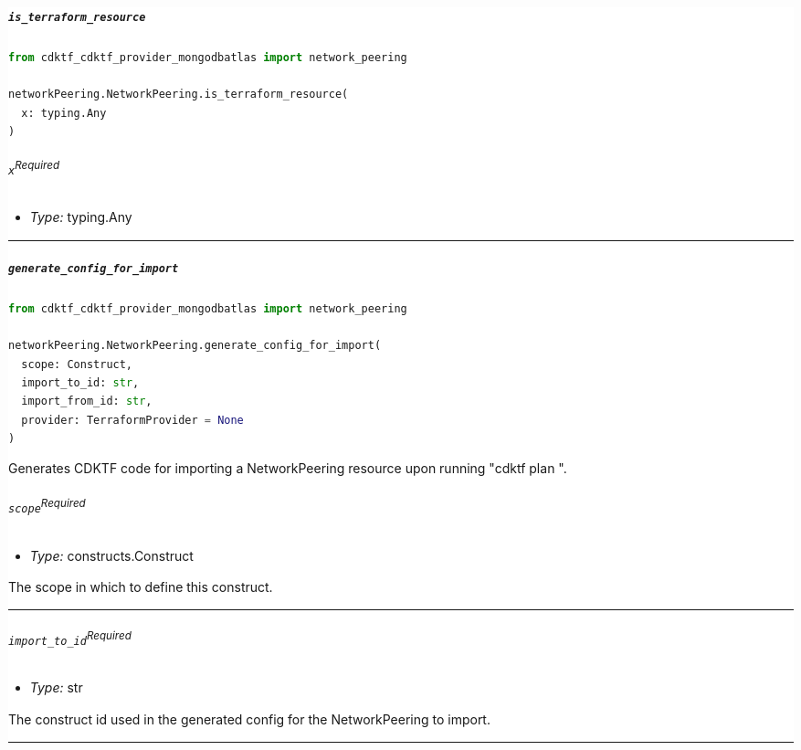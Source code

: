 
##### `is_terraform_resource` <a name="is_terraform_resource" id="@cdktf/provider-mongodbatlas.networkPeering.NetworkPeering.isTerraformResource"></a>

```python
from cdktf_cdktf_provider_mongodbatlas import network_peering

networkPeering.NetworkPeering.is_terraform_resource(
  x: typing.Any
)
```

###### `x`<sup>Required</sup> <a name="x" id="@cdktf/provider-mongodbatlas.networkPeering.NetworkPeering.isTerraformResource.parameter.x"></a>

- *Type:* typing.Any

---

##### `generate_config_for_import` <a name="generate_config_for_import" id="@cdktf/provider-mongodbatlas.networkPeering.NetworkPeering.generateConfigForImport"></a>

```python
from cdktf_cdktf_provider_mongodbatlas import network_peering

networkPeering.NetworkPeering.generate_config_for_import(
  scope: Construct,
  import_to_id: str,
  import_from_id: str,
  provider: TerraformProvider = None
)
```

Generates CDKTF code for importing a NetworkPeering resource upon running "cdktf plan <stack-name>".

###### `scope`<sup>Required</sup> <a name="scope" id="@cdktf/provider-mongodbatlas.networkPeering.NetworkPeering.generateConfigForImport.parameter.scope"></a>

- *Type:* constructs.Construct

The scope in which to define this construct.

---

###### `import_to_id`<sup>Required</sup> <a name="import_to_id" id="@cdktf/provider-mongodbatlas.networkPeering.NetworkPeering.generateConfigForImport.parameter.importToId"></a>

- *Type:* str

The construct id used in the generated config for the NetworkPeering to import.

---